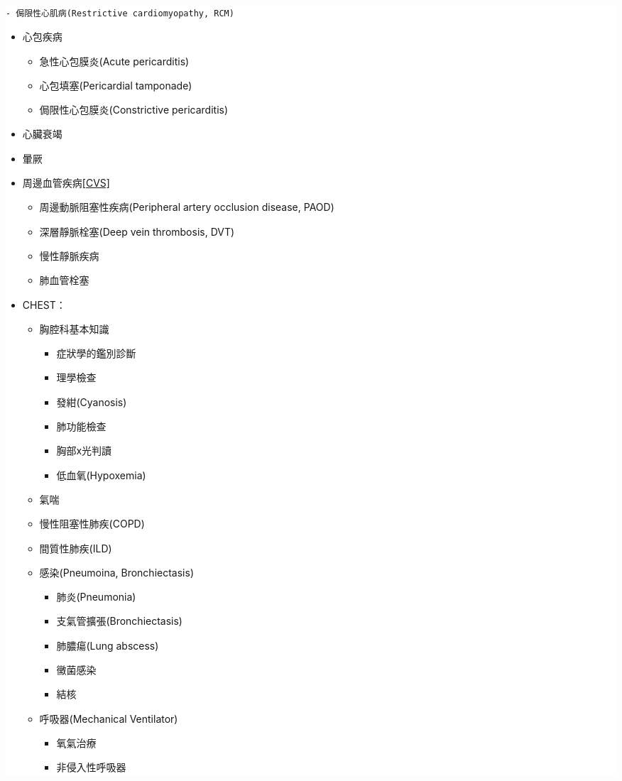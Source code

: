    - 侷限性心肌病(Restrictive cardiomyopathy, RCM)

  - 心包疾病

    - 急性心包膜炎(Acute pericarditis)

    - 心包填塞(Pericardial tamponade)

    - 侷限性心包膜炎(Constrictive pericarditis)

  - 心臟衰竭

  - 暈厥

  - 周邊血管疾病[\[CVS\]](onenote:#外科&section-id={3DCF7DF0-1434-4FA1-852D-65472B53D59C}&page-id={FF1545DF-4AA7-4C5A-A501-7489C17562A8}&object-id={22085387-F2F3-4996-A0E5-95045EA66EEE}&B8&base-path=https://d.docs.live.net/56CE32FBA64785CA/文件/國考中文醫學知識網站架設計畫/新的節%201.one)

    - 周邊動脈阻塞性疾病(Peripheral artery occlusion disease, PAOD)

    - 深層靜脈栓塞(Deep vein thrombosis, DVT)

    - 慢性靜脈疾病

    - 肺血管栓塞

- CHEST：

  - 胸腔科基本知識

    - 症狀學的鑑別診斷

    - 理學檢查

    - 發紺(Cyanosis)

    - 肺功能檢查

    - 胸部x光判讀

    - 低血氧(Hypoxemia)

  - 氣喘

  - 慢性阻塞性肺疾(COPD)

  - 間質性肺疾(ILD)

  - 感染(Pneumoina, Bronchiectasis)

    - 肺炎(Pneumonia)

    - 支氣管擴張(Bronchiectasis)

    - 肺膿瘍(Lung abscess)

    - 黴菌感染

    - 結核

  - 呼吸器(Mechanical Ventilator)

    - 氧氣治療

    - 非侵入性呼吸器
